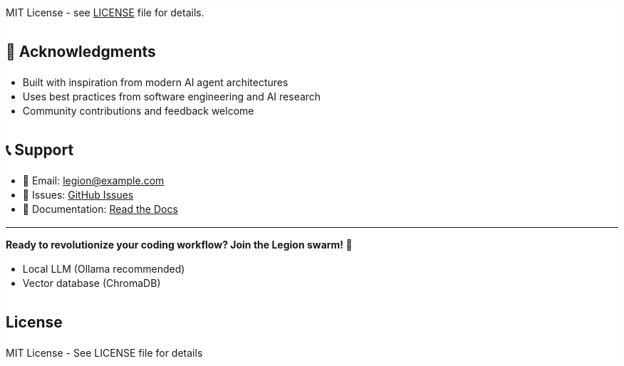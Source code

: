 MIT License - see [LICENSE](LICENSE) file for details.

## 🙏 Acknowledgments

- Built with inspiration from modern AI agent architectures
- Uses best practices from software engineering and AI research
- Community contributions and feedback welcome

## 📞 Support

- 📧 Email: legion@example.com
- 🐛 Issues: [GitHub Issues](https://github.com/legion-ai/legion/issues)
- 📖 Documentation: [Read the Docs](https://legion-ai.readthedocs.io/)

---

**Ready to revolutionize your coding workflow? Join the Legion swarm! 🚀**
- Local LLM (Ollama recommended)
- Vector database (ChromaDB)

## License
MIT License - See LICENSE file for details